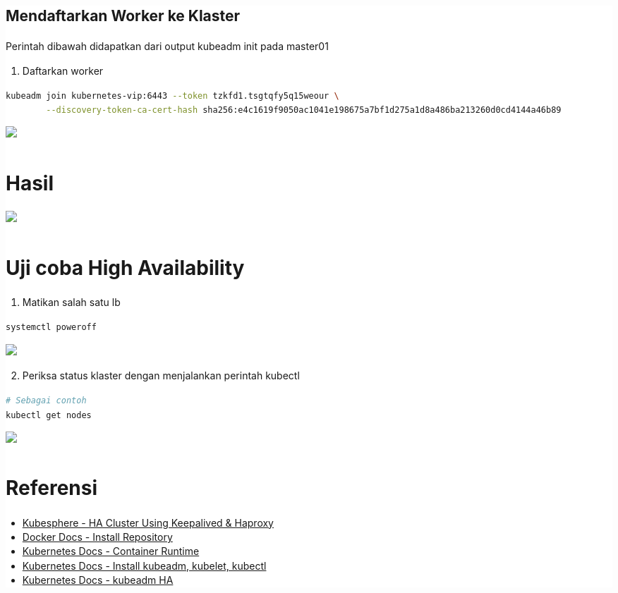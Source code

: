 ## Mendaftarkan Worker ke Klaster

Perintah dibawah didapatkan dari output kubeadm init pada master01
1. Daftarkan worker
```bash
kubeadm join kubernetes-vip:6443 --token tzkfd1.tsgtqfy5q15weour \
        --discovery-token-ca-cert-hash sha256:e4c1619f9050ac1041e198675a7bf1d275a1d8a486ba213260d0cd4144a46b89
```
![](/images/ha-kubernetes-kubeadm-3.png)

# Hasil
![](/images/ha-kubernetes-kubeadm-4.png)

# Uji coba High Availability
1. Matikan salah satu lb
```bash
systemctl poweroff
```
![](/images/ha-kubernetes-kubeadm-5.png)

2. Periksa status klaster dengan menjalankan perintah kubectl
```bash
# Sebagai contoh
kubectl get nodes
```
![](/images/ha-kubernetes-kubeadm-6.png)

# Referensi
- [Kubesphere - HA Cluster Using Keepalived & Haproxy](https://kubesphere.io/docs/installing-on-linux/high-availability-configurations/set-up-ha-cluster-using-keepalived-haproxy/)
- [Docker Docs - Install Repository](https://docs.docker.com/engine/install/ubuntu/#install-using-the-repository)
- [Kubernetes Docs - Container Runtime](https://kubernetes.io/docs/setup/production-environment/container-runtimes/)
- [Kubernetes Docs - Install kubeadm, kubelet, kubectl](https://kubernetes.io/docs/setup/production-environment/tools/kubeadm/install-kubeadm/)
- [Kubernetes Docs - kubeadm HA](https://kubernetes.io/docs/setup/production-environment/tools/kubeadm/high-availability/)